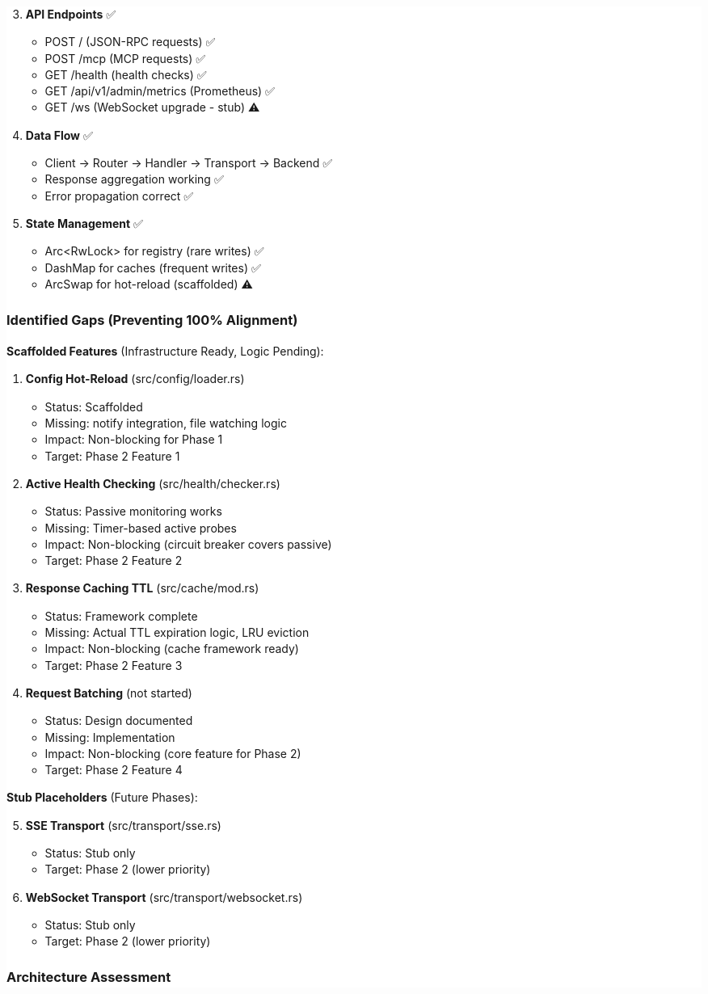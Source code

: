 3. **API Endpoints** ✅
   - POST / (JSON-RPC requests) ✅
   - POST /mcp (MCP requests) ✅
   - GET /health (health checks) ✅
   - GET /api/v1/admin/metrics (Prometheus) ✅
   - GET /ws (WebSocket upgrade - stub) ⚠️

4. **Data Flow** ✅
   - Client → Router → Handler → Transport → Backend ✅
   - Response aggregation working ✅
   - Error propagation correct ✅

5. **State Management** ✅
   - Arc<RwLock<T>> for registry (rare writes) ✅
   - DashMap for caches (frequent writes) ✅
   - ArcSwap for hot-reload (scaffolded) ⚠️

### Identified Gaps (Preventing 100% Alignment)

**Scaffolded Features** (Infrastructure Ready, Logic Pending):

1. **Config Hot-Reload** (src/config/loader.rs)
   - Status: Scaffolded
   - Missing: notify integration, file watching logic
   - Impact: Non-blocking for Phase 1
   - Target: Phase 2 Feature 1

2. **Active Health Checking** (src/health/checker.rs)
   - Status: Passive monitoring works
   - Missing: Timer-based active probes
   - Impact: Non-blocking (circuit breaker covers passive)
   - Target: Phase 2 Feature 2

3. **Response Caching TTL** (src/cache/mod.rs)
   - Status: Framework complete
   - Missing: Actual TTL expiration logic, LRU eviction
   - Impact: Non-blocking (cache framework ready)
   - Target: Phase 2 Feature 3

4. **Request Batching** (not started)
   - Status: Design documented
   - Missing: Implementation
   - Impact: Non-blocking (core feature for Phase 2)
   - Target: Phase 2 Feature 4

**Stub Placeholders** (Future Phases):

5. **SSE Transport** (src/transport/sse.rs)
   - Status: Stub only
   - Target: Phase 2 (lower priority)

6. **WebSocket Transport** (src/transport/websocket.rs)
   - Status: Stub only
   - Target: Phase 2 (lower priority)

### Architecture Assessment
